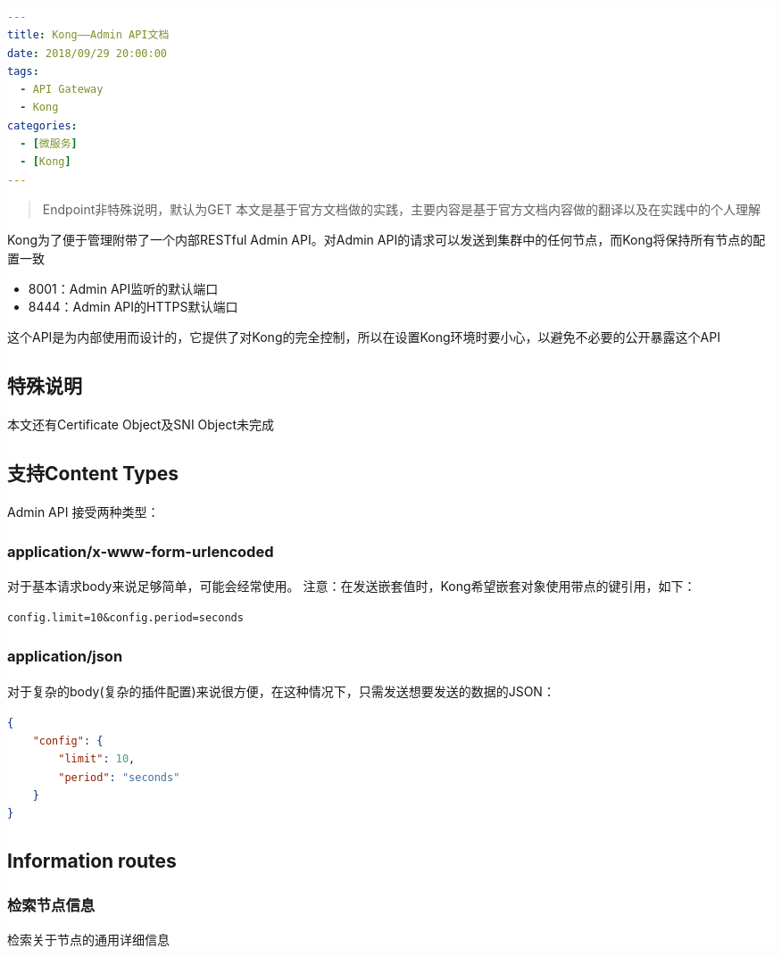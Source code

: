 ```yaml
---
title: Kong——Admin API文档
date: 2018/09/29 20:00:00
tags:
  - API Gateway
  - Kong
categories: 
  - [微服务]
  - [Kong]
---
```


> Endpoint非特殊说明，默认为GET
> 本文是基于官方文档做的实践，主要内容是基于官方文档内容做的翻译以及在实践中的个人理解

Kong为了便于管理附带了一个内部RESTful Admin API。对Admin API的请求可以发送到集群中的任何节点，而Kong将保持所有节点的配置一致
* 8001：Admin API监听的默认端口
* 8444：Admin API的HTTPS默认端口

这个API是为内部使用而设计的，它提供了对Kong的完全控制，所以在设置Kong环境时要小心，以避免不必要的公开暴露这个API


## 特殊说明
本文还有Certificate Object及SNI Object未完成

## 支持Content Types
Admin API 接受两种类型：

### application/x-www-form-urlencoded
对于基本请求body来说足够简单，可能会经常使用。
注意：在发送嵌套值时，Kong希望嵌套对象使用带点的键引用，如下：
```plain
config.limit=10&config.period=seconds
```

### application/json
对于复杂的body(复杂的插件配置)来说很方便，在这种情况下，只需发送想要发送的数据的JSON：
```json
{
    "config": {
        "limit": 10,
        "period": "seconds"
    }
}
```

## Information routes
### 检索节点信息
检索关于节点的通用详细信息
